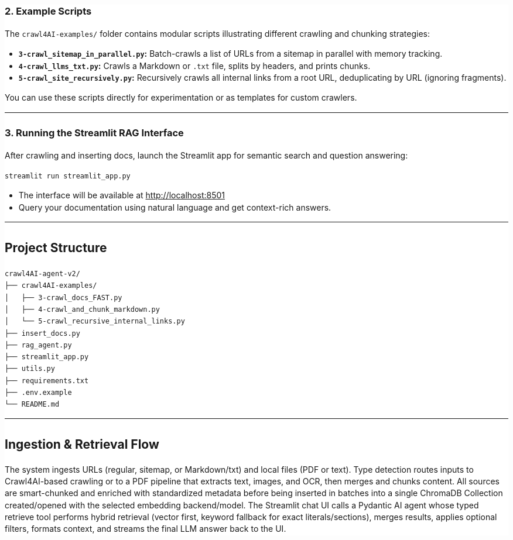 
### 2. Example Scripts

The `crawl4AI-examples/` folder contains modular scripts illustrating different crawling and chunking strategies:

- **`3-crawl_sitemap_in_parallel.py`:** Batch-crawls a list of URLs from a sitemap in parallel with memory tracking.
- **`4-crawl_llms_txt.py`:** Crawls a Markdown or `.txt` file, splits by headers, and prints chunks.
- **`5-crawl_site_recursively.py`:** Recursively crawls all internal links from a root URL, deduplicating by URL (ignoring fragments).

You can use these scripts directly for experimentation or as templates for custom crawlers.

---

### 3. Running the Streamlit RAG Interface

After crawling and inserting docs, launch the Streamlit app for semantic search and question answering:

```bash
streamlit run streamlit_app.py
```

- The interface will be available at [http://localhost:8501](http://localhost:8501)
- Query your documentation using natural language and get context-rich answers.

---

## Project Structure

```
crawl4AI-agent-v2/
├── crawl4AI-examples/
│   ├── 3-crawl_docs_FAST.py
│   ├── 4-crawl_and_chunk_markdown.py
│   └── 5-crawl_recursive_internal_links.py
├── insert_docs.py
├── rag_agent.py
├── streamlit_app.py
├── utils.py
├── requirements.txt
├── .env.example
└── README.md
```

---

## Ingestion & Retrieval Flow

The system ingests URLs (regular, sitemap, or Markdown/txt) and local files (PDF or text). Type detection routes inputs to Crawl4AI-based crawling or to a PDF pipeline that extracts text, images, and OCR, then merges and chunks content. All sources are smart-chunked and enriched with standardized metadata before being inserted in batches into a single ChromaDB Collection created/opened with the selected embedding backend/model. The Streamlit chat UI calls a Pydantic AI agent whose typed retrieve tool performs hybrid retrieval (vector first, keyword fallback for exact literals/sections), merges results, applies optional filters, formats context, and streams the final LLM answer back to the UI.
